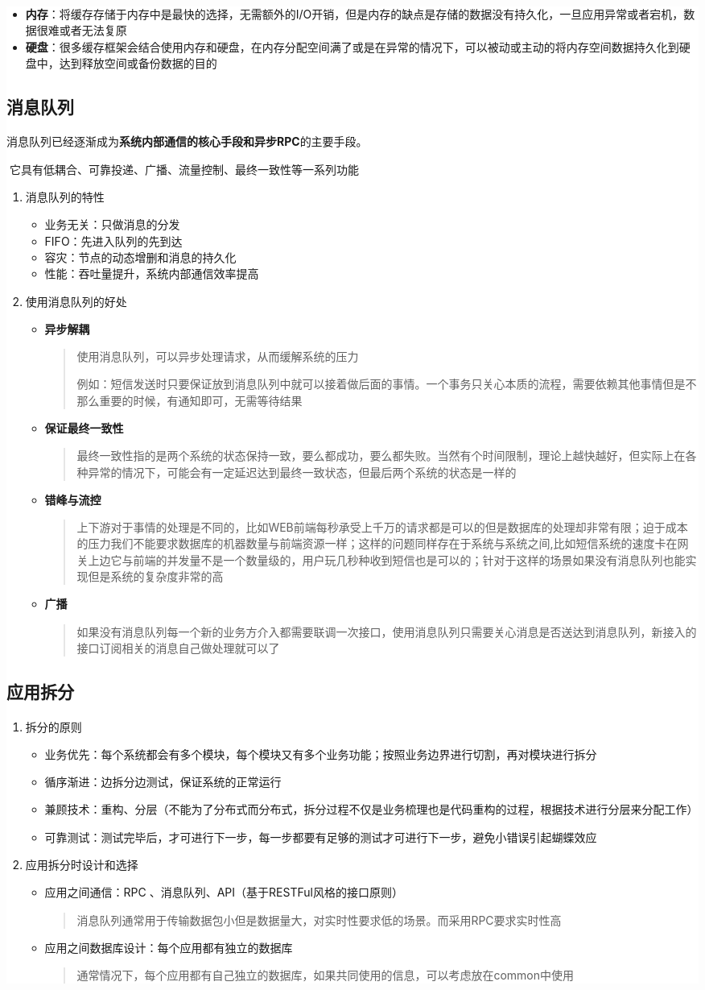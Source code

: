    - **内存**：将缓存存储于内存中是最快的选择，无需额外的I/O开销，但是内存的缺点是存储的数据没有持久化，一旦应用异常或者宕机，数据很难或者无法复原
   - **硬盘**：很多缓存框架会结合使用内存和硬盘，在内存分配空间满了或是在异常的情况下，可以被动或主动的将内存空间数据持久化到硬盘中，达到释放空间或备份数据的目的


## 消息队列

​	消息队列已经逐渐成为**系统内部通信的核心手段和异步RPC**的主要手段。

​	它具有低耦合、可靠投递、广播、流量控制、最终一致性等一系列功能

1. 消息队列的特性

   - 业务无关：只做消息的分发
   - FIFO：先进入队列的先到达
   - 容灾：节点的动态增删和消息的持久化
   - 性能：吞吐量提升，系统内部通信效率提高

2. 使用消息队列的好处

   - **异步解耦**

     > 使用消息队列，可以异步处理请求，从而缓解系统的压力
     >
     > 例如：短信发送时只要保证放到消息队列中就可以接着做后面的事情。一个事务只关心本质的流程，需要依赖其他事情但是不那么重要的时候，有通知即可，无需等待结果

   - **保证最终一致性**

     > 最终一致性指的是两个系统的状态保持一致，要么都成功，要么都失败。当然有个时间限制，理论上越快越好，但实际上在各种异常的情况下，可能会有一定延迟达到最终一致状态，但最后两个系统的状态是一样的

   - **错峰与流控**

     > 上下游对于事情的处理是不同的，比如WEB前端每秒承受上千万的请求都是可以的但是数据库的处理却非常有限；迫于成本的压力我们不能要求数据库的机器数量与前端资源一样；这样的问题同样存在于系统与系统之间,比如短信系统的速度卡在网关上边它与前端的并发量不是一个数量级的，用户玩几秒种收到短信也是可以的；针对于这样的场景如果没有消息队列也能实现但是系统的复杂度非常的高

   - **广播** 

     > 如果没有消息队列每一个新的业务方介入都需要联调一次接口，使用消息队列只需要关心消息是否送达到消息队列，新接入的接口订阅相关的消息自己做处理就可以了



## 应用拆分

1. 拆分的原则

   - 业务优先：每个系统都会有多个模块，每个模块又有多个业务功能；按照业务边界进行切割，再对模块进行拆分

   - 循序渐进：边拆分边测试，保证系统的正常运行

   - 兼顾技术：重构、分层（不能为了分布式而分布式，拆分过程不仅是业务梳理也是代码重构的过程，根据技术进行分层来分配工作）

   - 可靠测试：测试完毕后，才可进行下一步，每一步都要有足够的测试才可进行下一步，避免小错误引起蝴蝶效应

2. 应用拆分时设计和选择

   - 应用之间通信：RPC 、消息队列、API（基于RESTFul风格的接口原则）

     > 消息队列通常用于传输数据包小但是数据量大，对实时性要求低的场景。而采用RPC要求实时性高

   - 应用之间数据库设计：每个应用都有独立的数据库

     > 通常情况下，每个应用都有自己独立的数据库，如果共同使用的信息，可以考虑放在common中使用
